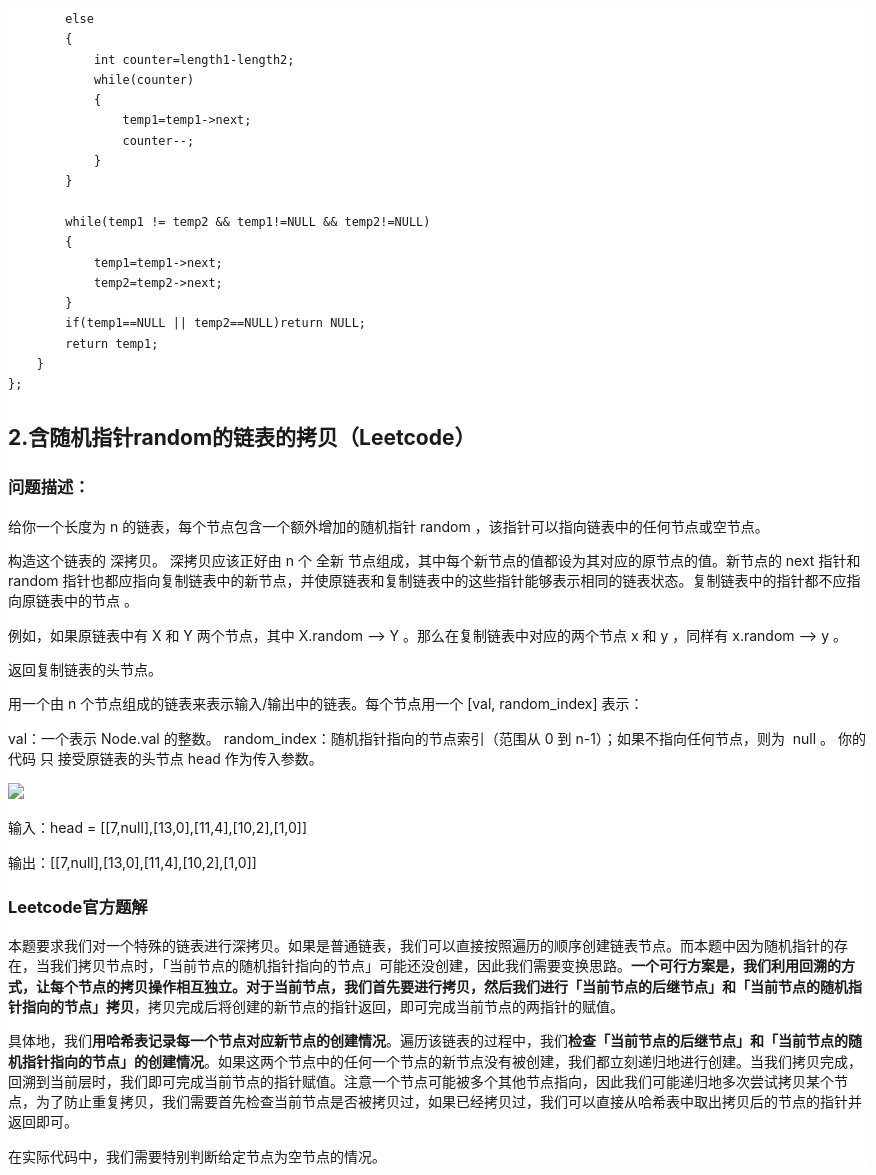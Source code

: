 	        else
	        {
	            int counter=length1-length2;
	            while(counter)
	            {
	                temp1=temp1->next;
	                counter--;
	            }
	        }
	
	        while(temp1 != temp2 && temp1!=NULL && temp2!=NULL)
	        {
	            temp1=temp1->next;
	            temp2=temp2->next;
	        }
	        if(temp1==NULL || temp2==NULL)return NULL;
	        return temp1;
	    }
	};

## 2.含随机指针random的链表的拷贝（Leetcode）
### 问题描述：
给你一个长度为 n 的链表，每个节点包含一个额外增加的随机指针 random ，该指针可以指向链表中的任何节点或空节点。

构造这个链表的 深拷贝。 深拷贝应该正好由 n 个 全新 节点组成，其中每个新节点的值都设为其对应的原节点的值。新节点的 next 指针和 random 指针也都应指向复制链表中的新节点，并使原链表和复制链表中的这些指针能够表示相同的链表状态。复制链表中的指针都不应指向原链表中的节点 。

例如，如果原链表中有 X 和 Y 两个节点，其中 X.random --> Y 。那么在复制链表中对应的两个节点 x 和 y ，同样有 x.random --> y 。

返回复制链表的头节点。

用一个由 n 个节点组成的链表来表示输入/输出中的链表。每个节点用一个 [val, random_index] 表示：

val：一个表示 Node.val 的整数。
random_index：随机指针指向的节点索引（范围从 0 到 n-1）；如果不指向任何节点，则为  null 。
你的代码 只 接受原链表的头节点 head 作为传入参数。

![](E:/笔记用图/上机笔记/2.png)

输入：head = [[7,null],[13,0],[11,4],[10,2],[1,0]]

输出：[[7,null],[13,0],[11,4],[10,2],[1,0]]

### Leetcode官方题解
本题要求我们对一个特殊的链表进行深拷贝。如果是普通链表，我们可以直接按照遍历的顺序创建链表节点。而本题中因为随机指针的存在，当我们拷贝节点时，「当前节点的随机指针指向的节点」可能还没创建，因此我们需要变换思路。**一个可行方案是，我们利用回溯的方式，让每个节点的拷贝操作相互独立。**对于**当前节点，我们首先要进行拷贝，然后我们进行「当前节点的后继节点」和「当前节点的随机指针指向的节点」拷贝**，拷贝完成后将创建的新节点的指针返回，即可完成当前节点的两指针的赋值。

具体地，我们**用哈希表记录每一个节点对应新节点的创建情况**。遍历该链表的过程中，我们**检查「当前节点的后继节点」和「当前节点的随机指针指向的节点」的创建情况**。如果这两个节点中的任何一个节点的新节点没有被创建，我们都立刻递归地进行创建。当我们拷贝完成，回溯到当前层时，我们即可完成当前节点的指针赋值。注意一个节点可能被多个其他节点指向，因此我们可能递归地多次尝试拷贝某个节点，为了防止重复拷贝，我们需要首先检查当前节点是否被拷贝过，如果已经拷贝过，我们可以直接从哈希表中取出拷贝后的节点的指针并返回即可。

在实际代码中，我们需要特别判断给定节点为空节点的情况。
